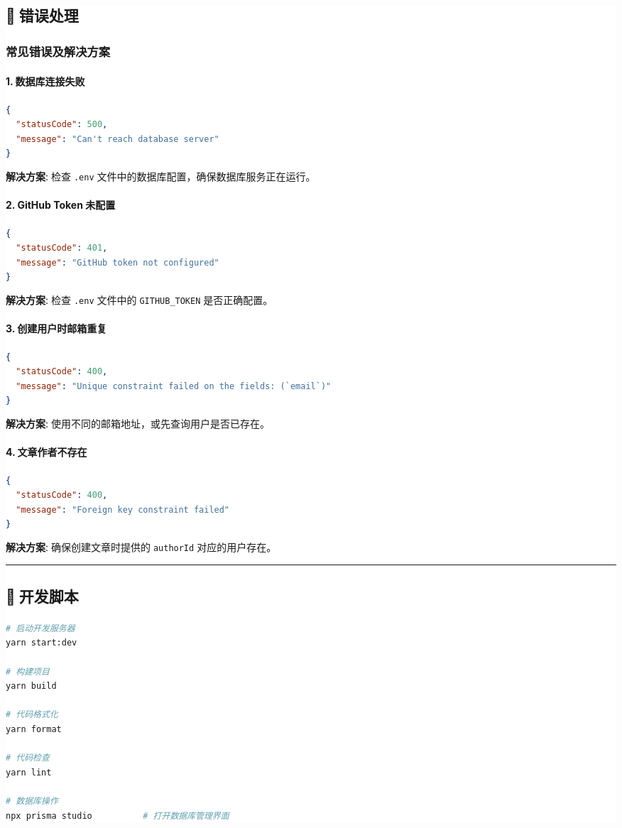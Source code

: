 
## 🐛 错误处理

### 常见错误及解决方案

#### 1. 数据库连接失败

```json
{
  "statusCode": 500,
  "message": "Can't reach database server"
}
```

**解决方案**: 检查 `.env` 文件中的数据库配置，确保数据库服务正在运行。

#### 2. GitHub Token 未配置

```json
{
  "statusCode": 401,
  "message": "GitHub token not configured"
}
```

**解决方案**: 检查 `.env` 文件中的 `GITHUB_TOKEN` 是否正确配置。

#### 3. 创建用户时邮箱重复

```json
{
  "statusCode": 400,
  "message": "Unique constraint failed on the fields: (`email`)"
}
```

**解决方案**: 使用不同的邮箱地址，或先查询用户是否已存在。

#### 4. 文章作者不存在

```json
{
  "statusCode": 400,
  "message": "Foreign key constraint failed"
}
```

**解决方案**: 确保创建文章时提供的 `authorId` 对应的用户存在。

---

## 🔧 开发脚本

```bash
# 启动开发服务器
yarn start:dev

# 构建项目
yarn build

# 代码格式化
yarn format

# 代码检查
yarn lint

# 数据库操作
npx prisma studio          # 打开数据库管理界面
```